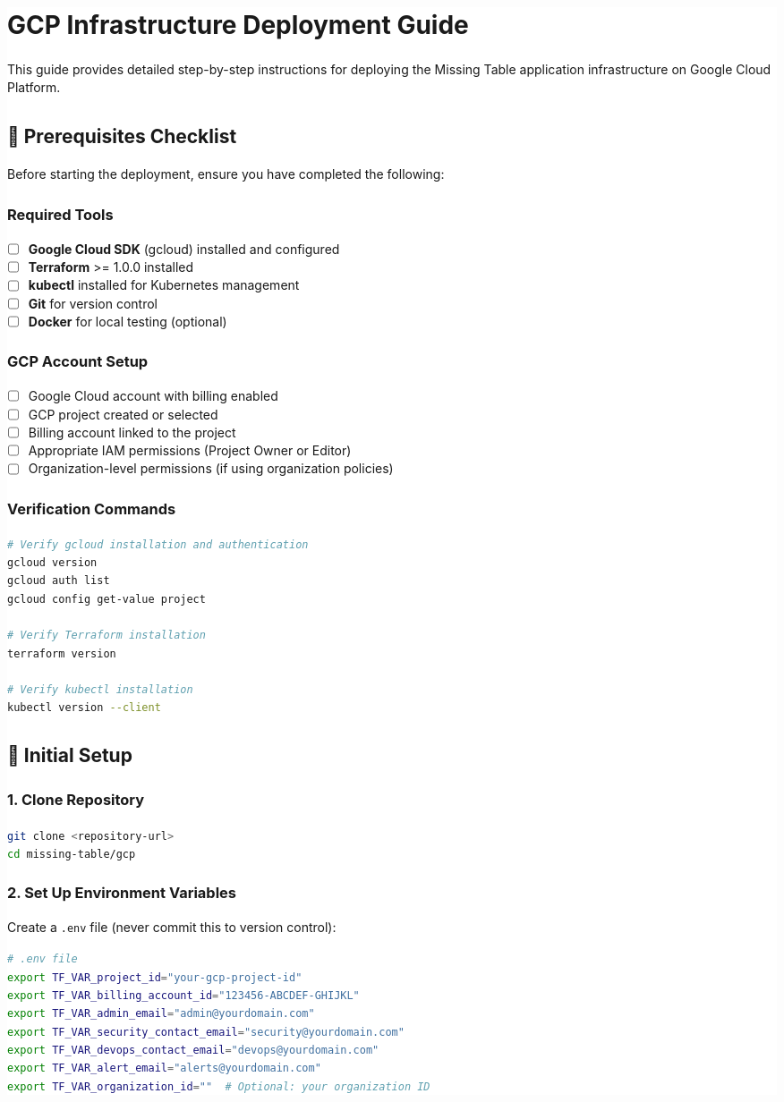 # GCP Infrastructure Deployment Guide

This guide provides detailed step-by-step instructions for deploying the Missing Table application infrastructure on Google Cloud Platform.

## 🎯 Prerequisites Checklist

Before starting the deployment, ensure you have completed the following:

### Required Tools
- [ ] **Google Cloud SDK** (gcloud) installed and configured
- [ ] **Terraform** >= 1.0.0 installed
- [ ] **kubectl** installed for Kubernetes management
- [ ] **Git** for version control
- [ ] **Docker** for local testing (optional)

### GCP Account Setup
- [ ] Google Cloud account with billing enabled
- [ ] GCP project created or selected
- [ ] Billing account linked to the project
- [ ] Appropriate IAM permissions (Project Owner or Editor)
- [ ] Organization-level permissions (if using organization policies)

### Verification Commands
```bash
# Verify gcloud installation and authentication
gcloud version
gcloud auth list
gcloud config get-value project

# Verify Terraform installation
terraform version

# Verify kubectl installation
kubectl version --client
```

## 🔧 Initial Setup

### 1. Clone Repository
```bash
git clone <repository-url>
cd missing-table/gcp
```

### 2. Set Up Environment Variables

Create a `.env` file (never commit this to version control):
```bash
# .env file
export TF_VAR_project_id="your-gcp-project-id"
export TF_VAR_billing_account_id="123456-ABCDEF-GHIJKL"
export TF_VAR_admin_email="admin@yourdomain.com"
export TF_VAR_security_contact_email="security@yourdomain.com"
export TF_VAR_devops_contact_email="devops@yourdomain.com"
export TF_VAR_alert_email="alerts@yourdomain.com"
export TF_VAR_organization_id=""  # Optional: your organization ID
```
